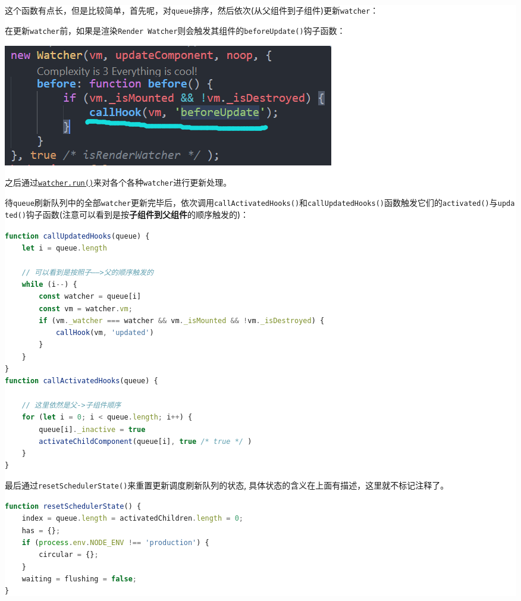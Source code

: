 这个函数有点长，但是比较简单，首先呢，对`queue`排序，然后依次(从父组件到子组件)更新`watcher`：

在更新`watcher`前，如果是渲染`Render Watcher`则会触发其组件的`beforeUpdate()`钩子函数：

![渲染watcher的before函数](./imgs/渲染watcher的before.png)

之后通过[`watcher.run()`](../Vue中的响应式系统/Watcher监听者对象#watcherprototyperun%e9%87%8d%e6%96%b0%e6%94%b6%e9%9b%86%e4%be%9d%e8%b5%96%e9%a1%b9%e5%b9%b6%e8%a7%a6%e5%8f%91%e5%9b%9e%e8%b0%83/README.md)来对各个各种`watcher`进行更新处理。

待`queue`刷新队列中的全部`watcher`更新完毕后，依次调用`callActivatedHooks()`和`callUpdatedHooks()`函数触发它们的`activated()`与`updated()`钩子函数(注意可以看到是按**子组件到父组件**的顺序触发的)：

```js
function callUpdatedHooks(queue) {
    let i = queue.length

    // 可以看到是按照子——>父的顺序触发的
    while (i--) {
        const watcher = queue[i]
        const vm = watcher.vm;
        if (vm._watcher === watcher && vm._isMounted && !vm._isDestroyed) {
            callHook(vm, 'updated')
        }
    }
}
function callActivatedHooks(queue) {

    // 这里依然是父->子组件顺序
    for (let i = 0; i < queue.length; i++) {
        queue[i]._inactive = true
        activateChildComponent(queue[i], true /* true */ )
    }
}
```

最后通过`resetSchedulerState()`来重置更新调度刷新队列的状态, 具体状态的含义在上面有描述，这里就不标记注释了。

```js
function resetSchedulerState() {
    index = queue.length = activatedChildren.length = 0;
    has = {};
    if (process.env.NODE_ENV !== 'production') {
        circular = {};
    }
    waiting = flushing = false;
}
```
